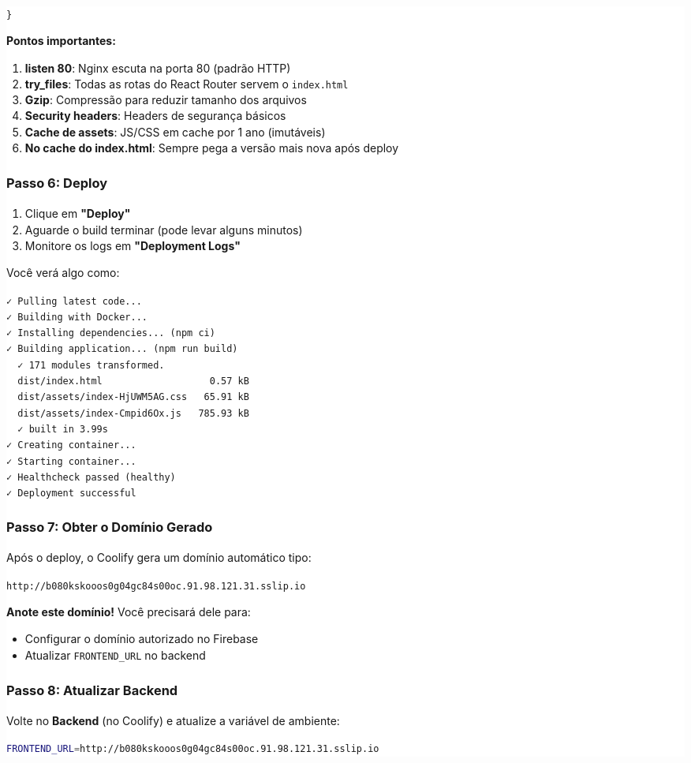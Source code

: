 ```nginx
}
```

**Pontos importantes:**

1. **listen 80**: Nginx escuta na porta 80 (padrão HTTP)
2. **try_files**: Todas as rotas do React Router servem o `index.html`
3. **Gzip**: Compressão para reduzir tamanho dos arquivos
4. **Security headers**: Headers de segurança básicos
5. **Cache de assets**: JS/CSS em cache por 1 ano (imutáveis)
6. **No cache do index.html**: Sempre pega a versão mais nova após deploy

### Passo 6: Deploy

1. Clique em **"Deploy"**
2. Aguarde o build terminar (pode levar alguns minutos)
3. Monitore os logs em **"Deployment Logs"**

Você verá algo como:

```
✓ Pulling latest code...
✓ Building with Docker...
✓ Installing dependencies... (npm ci)
✓ Building application... (npm run build)
  ✓ 171 modules transformed.
  dist/index.html                   0.57 kB
  dist/assets/index-HjUWM5AG.css   65.91 kB
  dist/assets/index-Cmpid6Ox.js   785.93 kB
  ✓ built in 3.99s
✓ Creating container...
✓ Starting container...
✓ Healthcheck passed (healthy)
✓ Deployment successful
```

### Passo 7: Obter o Domínio Gerado

Após o deploy, o Coolify gera um domínio automático tipo:

```
http://b080kskooos0g04gc84s00oc.91.98.121.31.sslip.io
```

**Anote este domínio!** Você precisará dele para:
- Configurar o domínio autorizado no Firebase
- Atualizar `FRONTEND_URL` no backend

### Passo 8: Atualizar Backend

Volte no **Backend** (no Coolify) e atualize a variável de ambiente:

```bash
FRONTEND_URL=http://b080kskooos0g04gc84s00oc.91.98.121.31.sslip.io
```

